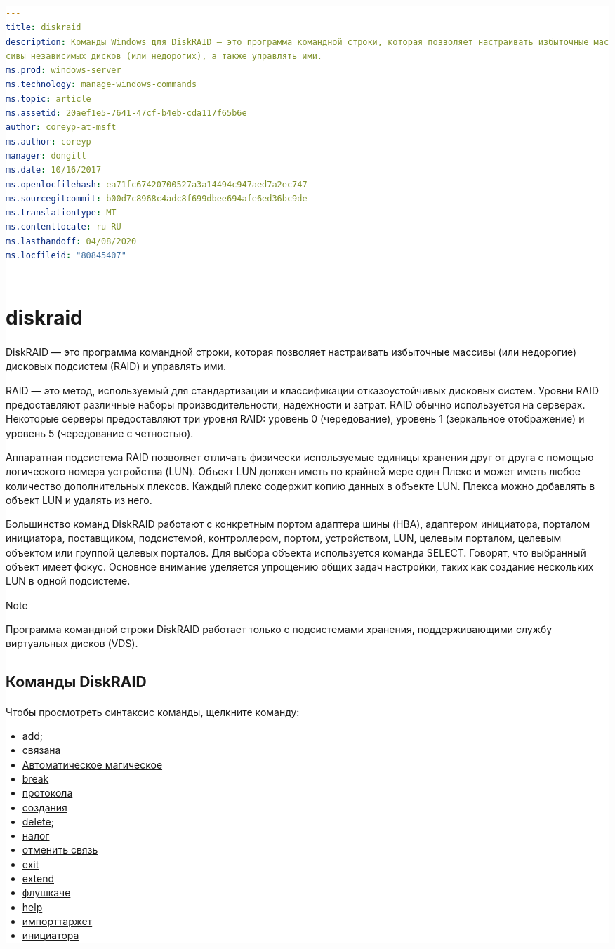 ```yaml
---
title: diskraid
description: Команды Windows для DiskRAID — это программа командной строки, которая позволяет настраивать избыточные массивы независимых дисков (или недорогих), а также управлять ими.
ms.prod: windows-server
ms.technology: manage-windows-commands
ms.topic: article
ms.assetid: 20aef1e5-7641-47cf-b4eb-cda117f65b6e
author: coreyp-at-msft
ms.author: coreyp
manager: dongill
ms.date: 10/16/2017
ms.openlocfilehash: ea71fc67420700527a3a14494c947aed7a2ec747
ms.sourcegitcommit: b00d7c8968c4adc8f699dbee694afe6ed36bc9de
ms.translationtype: MT
ms.contentlocale: ru-RU
ms.lasthandoff: 04/08/2020
ms.locfileid: "80845407"
---
```

# <a name="diskraid"></a>diskraid

DiskRAID — это программа командной строки, которая позволяет настраивать избыточные массивы (или недорогие) дисковых подсистем (RAID) и управлять ими.

RAID — это метод, используемый для стандартизации и классификации отказоустойчивых дисковых систем. Уровни RAID предоставляют различные наборы производительности, надежности и затрат. RAID обычно используется на серверах. Некоторые серверы предоставляют три уровня RAID: уровень 0 (чередование), уровень 1 (зеркальное отображение) и уровень 5 (чередование с четностью).

Аппаратная подсистема RAID позволяет отличать физически используемые единицы хранения друг от друга с помощью логического номера устройства (LUN). Объект LUN должен иметь по крайней мере один Плекс и может иметь любое количество дополнительных плексов. Каждый плекс содержит копию данных в объекте LUN. Плекса можно добавлять в объект LUN и удалять из него.

Большинство команд DiskRAID работают с конкретным портом адаптера шины (HBA), адаптером инициатора, порталом инициатора, поставщиком, подсистемой, контроллером, портом, устройством, LUN, целевым порталом, целевым объектом или группой целевых порталов. Для выбора объекта используется команда SELECT. Говорят, что выбранный объект имеет фокус. Основное внимание уделяется упрощению общих задач настройки, таких как создание нескольких LUN в одной подсистеме.

> [!NOTE]
> Программа командной строки DiskRAID работает только с подсистемами хранения, поддерживающими службу виртуальных дисков (VDS).

## <a name="diskraid-commands"></a>Команды DiskRAID

Чтобы просмотреть синтаксис команды, щелкните команду:
-   [add](#BKMK_1);
-   [связана](#BKMK_2)
-   [Автоматическое магическое](#BKMK_3)
-   [break](#BKMK_4)
-   [протокола](#BKMK_5)
-   [создания](#BKMK_6)
-   [delete](#BKMK_7);
-   [налог](#BKMK_8)
-   [отменить связь](#BKMK_9)
-   [exit](#BKMK_10)
-   [extend](#BKMK_11)
-   [флушкаче](#BKMK_12)
-   [help](#BKMK_13)
-   [импорттаржет](#BKMK_14)
-   [инициатора](#BKMK_15)
